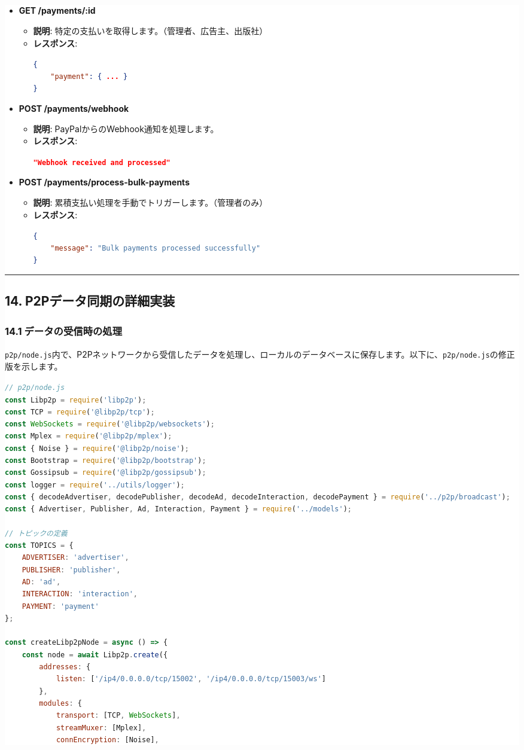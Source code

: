 - **GET /payments/:id**
  - **説明**: 特定の支払いを取得します。（管理者、広告主、出版社）
  - **レスポンス**:
    ```json
    {
        "payment": { ... }
    }
    ```

- **POST /payments/webhook**
  - **説明**: PayPalからのWebhook通知を処理します。
  - **レスポンス**:
    ```json
    "Webhook received and processed"
    ```

- **POST /payments/process-bulk-payments**
  - **説明**: 累積支払い処理を手動でトリガーします。（管理者のみ）
  - **レスポンス**:
    ```json
    {
        "message": "Bulk payments processed successfully"
    }
    ```

---

## 14. P2Pデータ同期の詳細実装

### 14.1 データの受信時の処理

`p2p/node.js`内で、P2Pネットワークから受信したデータを処理し、ローカルのデータベースに保存します。以下に、`p2p/node.js`の修正版を示します。

```javascript
// p2p/node.js
const Libp2p = require('libp2p');
const TCP = require('@libp2p/tcp');
const WebSockets = require('@libp2p/websockets');
const Mplex = require('@libp2p/mplex');
const { Noise } = require('@libp2p/noise');
const Bootstrap = require('@libp2p/bootstrap');
const Gossipsub = require('@libp2p/gossipsub');
const logger = require('../utils/logger');
const { decodeAdvertiser, decodePublisher, decodeAd, decodeInteraction, decodePayment } = require('../p2p/broadcast');
const { Advertiser, Publisher, Ad, Interaction, Payment } = require('../models');

// トピックの定義
const TOPICS = {
    ADVERTISER: 'advertiser',
    PUBLISHER: 'publisher',
    AD: 'ad',
    INTERACTION: 'interaction',
    PAYMENT: 'payment'
};

const createLibp2pNode = async () => {
    const node = await Libp2p.create({
        addresses: {
            listen: ['/ip4/0.0.0.0/tcp/15002', '/ip4/0.0.0.0/tcp/15003/ws']
        },
        modules: {
            transport: [TCP, WebSockets],
            streamMuxer: [Mplex],
            connEncryption: [Noise],
```